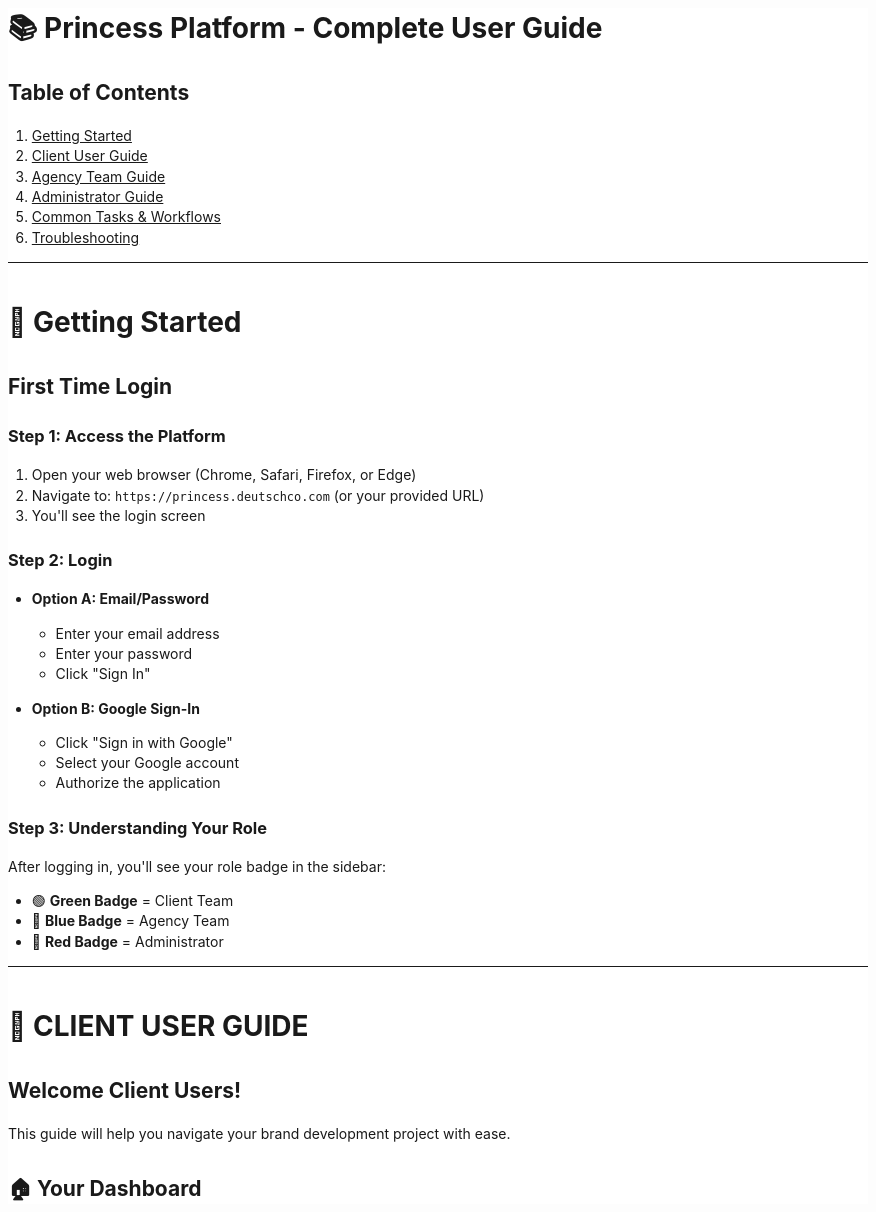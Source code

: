 # 📚 Princess Platform - Complete User Guide

## Table of Contents
1. [Getting Started](#getting-started)
2. [Client User Guide](#client-user-guide)
3. [Agency Team Guide](#agency-team-guide)
4. [Administrator Guide](#administrator-guide)
5. [Common Tasks & Workflows](#common-tasks--workflows)
6. [Troubleshooting](#troubleshooting)

---

# 🚀 Getting Started

## First Time Login

### Step 1: Access the Platform
1. Open your web browser (Chrome, Safari, Firefox, or Edge)
2. Navigate to: `https://princess.deutschco.com` (or your provided URL)
3. You'll see the login screen

### Step 2: Login
- **Option A: Email/Password**
  - Enter your email address
  - Enter your password
  - Click "Sign In"
  
- **Option B: Google Sign-In**
  - Click "Sign in with Google"
  - Select your Google account
  - Authorize the application

### Step 3: Understanding Your Role
After logging in, you'll see your role badge in the sidebar:
- 🟢 **Green Badge** = Client Team
- 🔵 **Blue Badge** = Agency Team  
- 🔴 **Red Badge** = Administrator

---

# 👥 CLIENT USER GUIDE

## Welcome Client Users! 
This guide will help you navigate your brand development project with ease.

## 🏠 Your Dashboard
